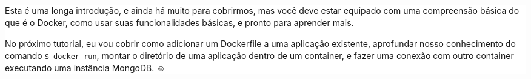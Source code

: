 Esta é uma longa introdução, e ainda há muito para cobrirmos, mas você deve estar equipado com uma compreensão básica do que é o Docker, como usar suas funcionalidades básicas, e pronto para aprender mais.

No próximo tutorial, eu vou cobrir como adicionar um Dockerfile a uma aplicação existente, aprofundar nosso conhecimento do comando `$ docker run`, montar o diretório de uma aplicação dentro de um container, e fazer uma conexão com outro container executando uma instância MongoDB. ☺

</div></div></section></section>
